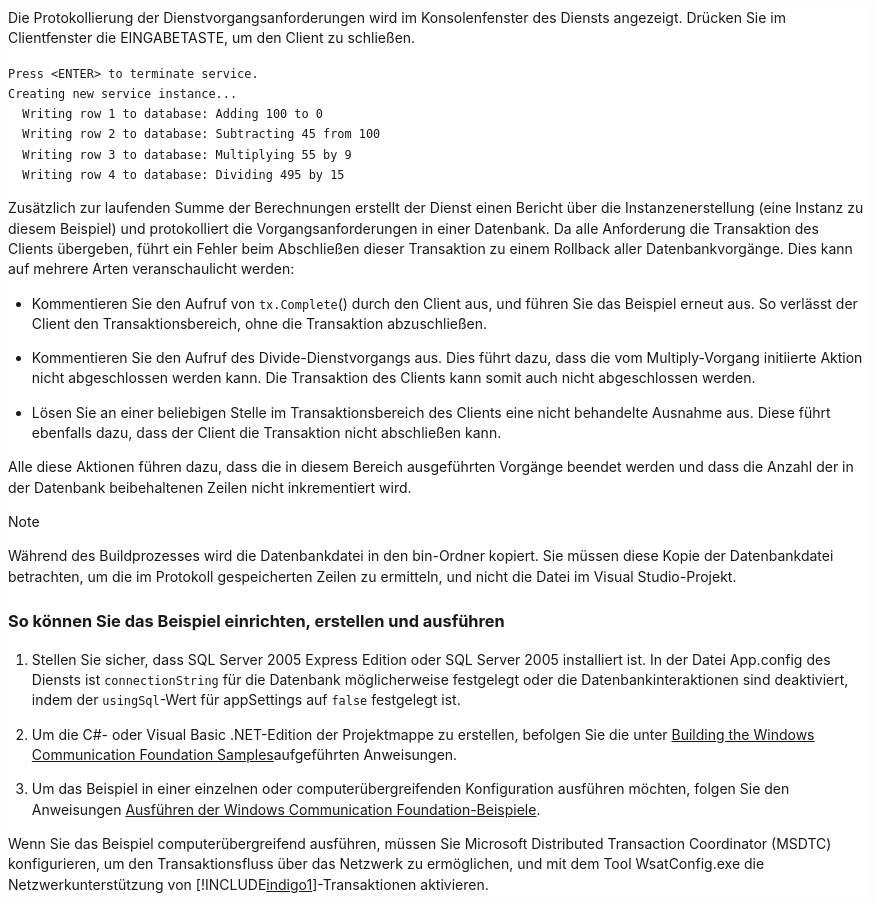 Die Protokollierung der Dienstvorgangsanforderungen wird im Konsolenfenster des Diensts angezeigt. Drücken Sie im Clientfenster die EINGABETASTE, um den Client zu schließen.  
  
```  
Press <ENTER> to terminate service.  
Creating new service instance...  
  Writing row 1 to database: Adding 100 to 0  
  Writing row 2 to database: Subtracting 45 from 100  
  Writing row 3 to database: Multiplying 55 by 9  
  Writing row 4 to database: Dividing 495 by 15  
```  
  
 Zusätzlich zur laufenden Summe der Berechnungen erstellt der Dienst einen Bericht über die Instanzenerstellung (eine Instanz zu diesem Beispiel) und protokolliert die Vorgangsanforderungen in einer Datenbank. Da alle Anforderung die Transaktion des Clients übergeben, führt ein Fehler beim Abschließen dieser Transaktion zu einem Rollback aller Datenbankvorgänge. Dies kann auf mehrere Arten veranschaulicht werden:  
  
-   Kommentieren Sie den Aufruf von `tx.Complete`() durch den Client aus, und führen Sie das Beispiel erneut aus. So verlässt der Client den Transaktionsbereich, ohne die Transaktion abzuschließen.  
  
-   Kommentieren Sie den Aufruf des Divide-Dienstvorgangs aus. Dies führt dazu, dass die vom Multiply-Vorgang initiierte Aktion nicht abgeschlossen werden kann. Die Transaktion des Clients kann somit auch nicht abgeschlossen werden.  
  
-   Lösen Sie an einer beliebigen Stelle im Transaktionsbereich des Clients eine nicht behandelte Ausnahme aus. Diese führt ebenfalls dazu, dass der Client die Transaktion nicht abschließen kann.  
  
 Alle diese Aktionen führen dazu, dass die in diesem Bereich ausgeführten Vorgänge beendet werden und dass die Anzahl der in der Datenbank beibehaltenen Zeilen nicht inkrementiert wird.  
  
> [!NOTE]
>  Während des Buildprozesses wird die Datenbankdatei in den bin-Ordner kopiert. Sie müssen diese Kopie der Datenbankdatei betrachten, um die im Protokoll gespeicherten Zeilen zu ermitteln, und nicht die Datei im Visual Studio-Projekt.  
  
### <a name="to-set-up-build-and-run-the-sample"></a>So können Sie das Beispiel einrichten, erstellen und ausführen  
  
1.  Stellen Sie sicher, dass SQL Server 2005 Express Edition oder SQL Server 2005 installiert ist. In der Datei App.config des Diensts ist `connectionString` für die Datenbank möglicherweise festgelegt oder die Datenbankinteraktionen sind deaktiviert, indem der `usingSql`-Wert für appSettings auf `false` festgelegt ist.  
  
2.  Um die C#- oder Visual Basic .NET-Edition der Projektmappe zu erstellen, befolgen Sie die unter [Building the Windows Communication Foundation Samples](../../../../docs/framework/wcf/samples/building-the-samples.md)aufgeführten Anweisungen.  
  
3.  Um das Beispiel in einer einzelnen oder computerübergreifenden Konfiguration ausführen möchten, folgen Sie den Anweisungen [Ausführen der Windows Communication Foundation-Beispiele](../../../../docs/framework/wcf/samples/running-the-samples.md).  
  
 Wenn Sie das Beispiel computerübergreifend ausführen, müssen Sie Microsoft Distributed Transaction Coordinator (MSDTC) konfigurieren, um den Transaktionsfluss über das Netzwerk zu ermöglichen, und mit dem Tool WsatConfig.exe die Netzwerkunterstützung von [!INCLUDE[indigo1](../../../../includes/indigo1-md.md)]-Transaktionen aktivieren.  
  